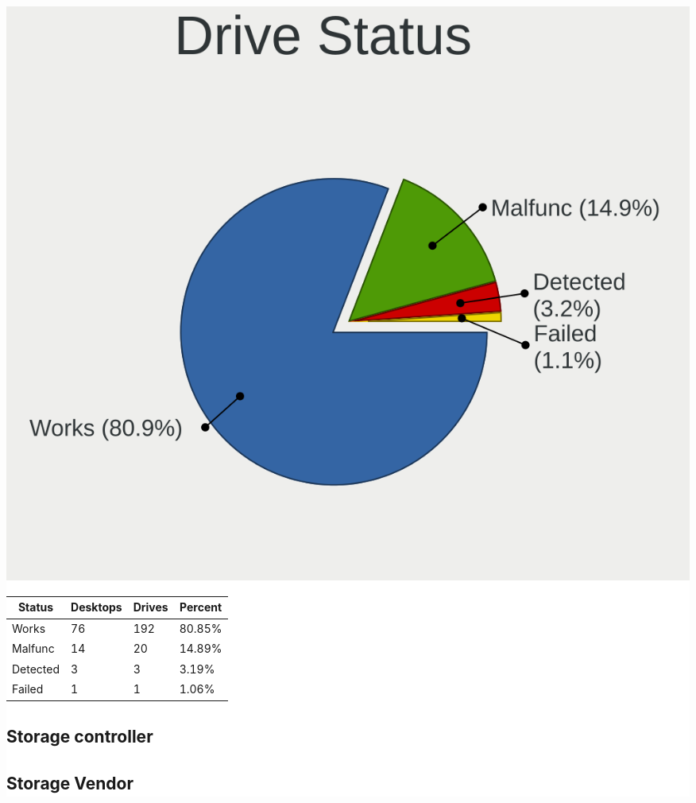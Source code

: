 ![Drive Status](./images/pie_chart_bsd/drive_status.svg)


| Status   | Desktops | Drives | Percent |
|----------|----------|--------|---------|
| Works    | 76       | 192    | 80.85%  |
| Malfunc  | 14       | 20     | 14.89%  |
| Detected | 3        | 3      | 3.19%   |
| Failed   | 1        | 1      | 1.06%   |

Storage controller
------------------

Storage Vendor
--------------
